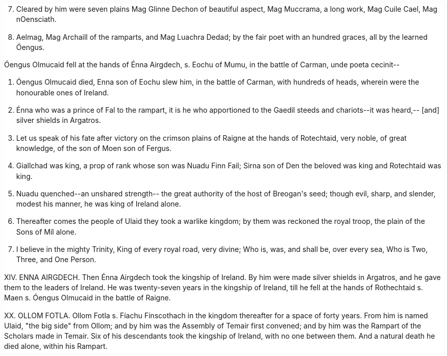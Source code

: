 7. Cleared by him were seven plains
Mag Glinne Dechon of beautiful aspect,
Mag Muccrama, a long work,
Mag Cuile Cael, Mag nOensciath.

8. Aelmag, Mag Archaill of the ramparts,
and Mag Luachra Dedad;
by the fair poet with an hundred graces,
all by the learned Óengus.

Óengus Olmucaid fell at the hands of Énna Airgdech, s. Eochu of Mumu, in the battle of Carman, unde poeta cecinit--

1. Óengus Olmucaid died,
Enna son of Eochu slew him,
in the battle of Carman, with hundreds of heads,
wherein were the honourable ones of Ireland.
2. Énna who was a prince of Fal to the rampart,
it is he who apportioned to the Gaedil
steeds and chariots--it was heard,--
[and] silver shields in Argatros.

3. Let us speak of his fate after victory
on the crimson plains of Raigne
at the hands of Rotechtaid, very noble, of great knowledge,
of the son of Moen son of Fergus.

4. Giallchad was king, a prop of rank
whose son was Nuadu Finn Fail;
Sirna son of Den the beloved was king
and Rotechtaid was king.

5. Nuadu quenched--an unshared strength--
the great authority of the host of Breogan's seed;
though evil, sharp, and slender, modest his manner,
he was king of Ireland alone.

6. Thereafter comes the people of Ulaid
they took a warlike kingdom;
by them was reckoned the royal troop,
the plain of the Sons of Míl alone.

7. I believe in the mighty Trinity,
King of every royal road, very divine;
Who is, was, and shall be, over every sea,
Who is Two, Three, and One Person.

XIV. ENNA AIRGDECH.
Then Énna Airgdech took the kingship of Ireland. By him were made silver shields in Argatros, and he gave them to the leaders of Ireland. He was twenty-seven years in the kingship of Ireland, till he fell at the hands of Rothechtaid s. Maen s. Óengus Olmucaid in the battle of Raigne.

XX. OLLOM FOTLA.
Ollom Fotla s. Fíachu Finscothach in the kingdom thereafter for a space of forty years. From him is named Ulaid, "the big side" from Ollom; and by him was the Assembly of Temair first convened; and by him was the Rampart of the Scholars made in Temair. Six of his descendants took the kingship of Ireland, with no one between them. And a natural death he died alone, within his Rampart.
